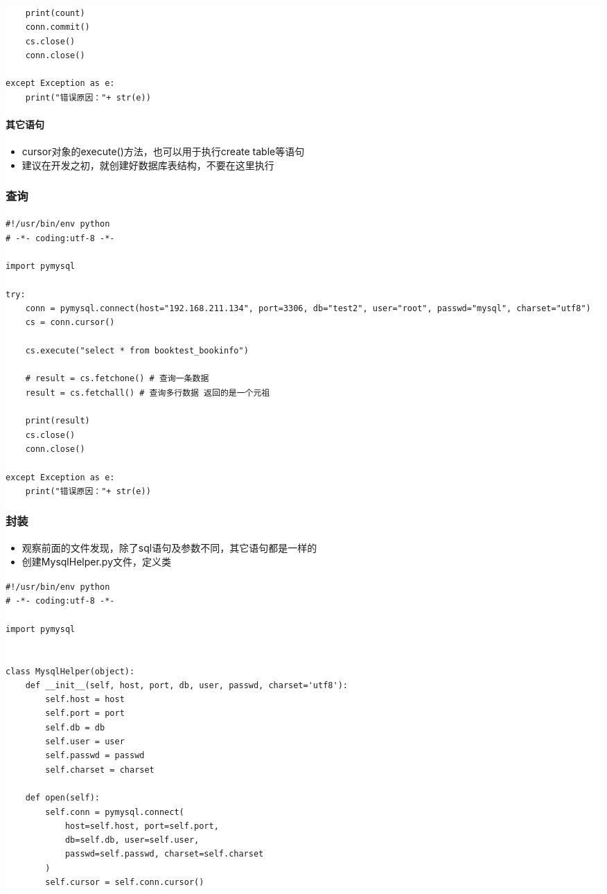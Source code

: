 ```
    print(count)
    conn.commit()
    cs.close()
    conn.close()

except Exception as e:
    print("错误原因："+ str(e))
```
#### 其它语句
+ cursor对象的execute()方法，也可以用于执行create table等语句
+ 建议在开发之初，就创建好数据库表结构，不要在这里执行

### 查询
```
#!/usr/bin/env python
# -*- coding:utf-8 -*-

import pymysql

try:
    conn = pymysql.connect(host="192.168.211.134", port=3306, db="test2", user="root", passwd="mysql", charset="utf8")
    cs = conn.cursor()

    cs.execute("select * from booktest_bookinfo")

    # result = cs.fetchone() # 查询一条数据
    result = cs.fetchall() # 查询多行数据 返回的是一个元祖

    print(result)
    cs.close()
    conn.close()

except Exception as e:
    print("错误原因："+ str(e))
```

### 封装
+ 观察前面的文件发现，除了sql语句及参数不同，其它语句都是一样的
+ 创建MysqlHelper.py文件，定义类
```
#!/usr/bin/env python
# -*- coding:utf-8 -*-

import pymysql


class MysqlHelper(object):
    def __init__(self, host, port, db, user, passwd, charset='utf8'):
        self.host = host
        self.port = port
        self.db = db
        self.user = user
        self.passwd = passwd
        self.charset = charset

    def open(self):
        self.conn = pymysql.connect(
            host=self.host, port=self.port,
            db=self.db, user=self.user,
            passwd=self.passwd, charset=self.charset
        )
        self.cursor = self.conn.cursor()
```